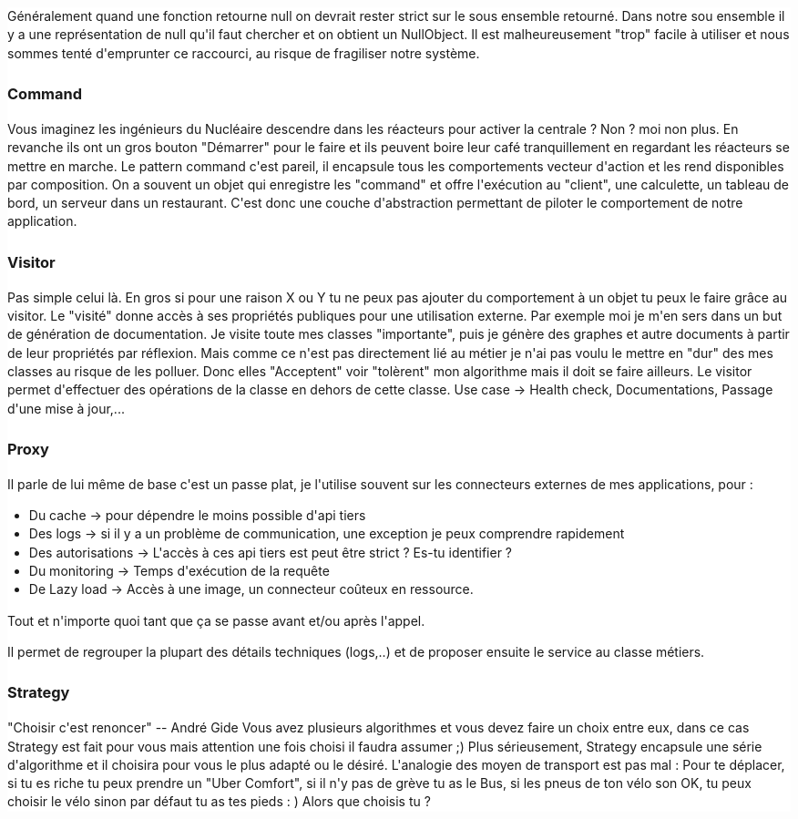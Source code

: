 Généralement quand une fonction retourne null on devrait rester strict sur le sous ensemble retourné.
Dans notre sou ensemble il y a une représentation de null qu'il faut chercher et on obtient un NullObject.
Il est malheureusement "trop" facile à utiliser et nous sommes tenté d'emprunter ce raccourci, au risque de fragiliser notre système.

### Command
Vous imaginez les ingénieurs du Nucléaire descendre dans les réacteurs pour activer la centrale ? Non ? moi non plus. 
En revanche ils ont un gros bouton "Démarrer" pour le faire et ils peuvent boire leur café tranquillement en regardant les réacteurs se mettre en marche.
Le pattern command c'est pareil, il encapsule tous les comportements vecteur d'action et les rend disponibles par composition.
On a souvent un objet qui enregistre les "command" et offre l'exécution au "client", une calculette, un tableau de bord, un serveur dans un restaurant.
C'est donc une couche d'abstraction permettant de piloter le comportement de notre application.

### Visitor
Pas simple celui là. En gros si pour une raison X ou Y tu ne peux pas ajouter du comportement à un objet tu peux le faire grâce au visitor.
Le "visité" donne accès à ses propriétés publiques pour une utilisation externe.
Par exemple moi je m'en sers dans un but de génération de documentation.
Je visite toute mes classes "importante", puis je génère des graphes et autre documents à partir de leur propriétés par réflexion.
Mais comme ce n'est pas directement lié au métier je n'ai pas voulu le mettre en "dur" des mes classes au risque de les polluer.
Donc elles "Acceptent" voir "tolèrent" mon algorithme mais il doit se faire ailleurs. 
Le visitor permet d'effectuer des opérations de la classe en dehors de cette classe.
Use case -> Health check, Documentations, Passage d'une mise à jour,...

### Proxy
Il parle de lui même de base c'est un passe plat, je l'utilise souvent sur les connecteurs externes de mes applications, pour :

- Du cache -> pour dépendre le moins possible d'api tiers
- Des logs -> si il y a un problème de communication, une exception je peux comprendre rapidement
- Des autorisations -> L'accès à ces api tiers est peut être strict ? Es-tu identifier ?
- Du monitoring -> Temps d'exécution de la requête
- De Lazy load -> Accès à une image, un connecteur coûteux en ressource. 

Tout et n'importe quoi tant que ça se passe avant et/ou après l'appel.

Il permet de regrouper la plupart des détails techniques (logs,..) et de proposer ensuite le service au classe métiers.

### Strategy
"Choisir c'est renoncer" -- André Gide
Vous avez plusieurs algorithmes et vous devez faire un choix entre eux, dans ce cas Strategy est fait pour vous mais attention une fois choisi il faudra assumer ;)
Plus sérieusement, Strategy encapsule une série d'algorithme et il choisira pour vous le plus adapté ou le désiré.
L'analogie des moyen de transport est pas mal :
Pour te déplacer, si tu es riche tu peux prendre un "Uber Comfort", si il n'y pas de grève tu as le Bus, si les pneus de ton vélo son OK, tu peux choisir le vélo sinon par défaut tu as tes pieds : )
Alors que choisis tu ? 
